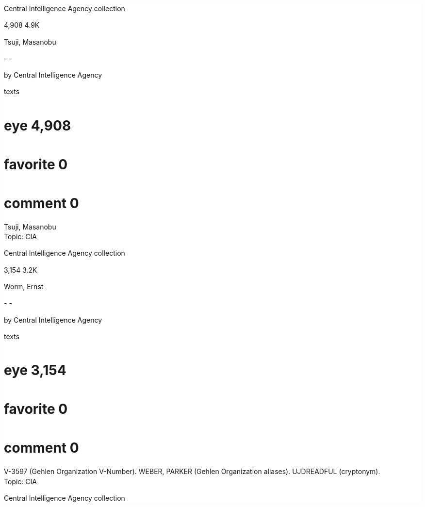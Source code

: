 <a href="/details/cia-collection" class="stealth"></a>

Central Intelligence Agency collection

4,908 4.9K

[](/details/TsujiMasanobu "Tsuji, Masanobu")

Tsuji, Masanobu

\- -

<span class="hidden-lists">by</span> <span class="byv" title="Central Intelligence Agency">Central Intelligence Agency</span>

<span class="iconochive-texts" aria-hidden="true"></span><span class="sr-only">texts</span>

<span class="iconochive-eye" aria-hidden="true"></span><span class="sr-only">eye</span> 4,908
=============================================================================================

<span class="iconochive-favorite" aria-hidden="true"></span><span class="sr-only">favorite</span> 0
===================================================================================================

<span class="iconochive-comment" aria-hidden="true"></span><span class="sr-only">comment</span> 0
=================================================================================================

Tsuji, Masanobu  
Topic: CIA  

<a href="/details/cia-collection" class="stealth"></a>

Central Intelligence Agency collection

3,154 3.2K

[](/details/WormErnst "Worm, Ernst")

Worm, Ernst

\- -

<span class="hidden-lists">by</span> <span class="byv" title="Central Intelligence Agency">Central Intelligence Agency</span>

<span class="iconochive-texts" aria-hidden="true"></span><span class="sr-only">texts</span>

<span class="iconochive-eye" aria-hidden="true"></span><span class="sr-only">eye</span> 3,154
=============================================================================================

<span class="iconochive-favorite" aria-hidden="true"></span><span class="sr-only">favorite</span> 0
===================================================================================================

<span class="iconochive-comment" aria-hidden="true"></span><span class="sr-only">comment</span> 0
=================================================================================================

V-3597 (Gehlen Organization V-Number). WEBER, PARKER (Gehlen Organization aliases). UJDREADFUL (cryptonym).  
Topic: CIA  

<a href="/details/cia-collection" class="stealth"></a>

Central Intelligence Agency collection
